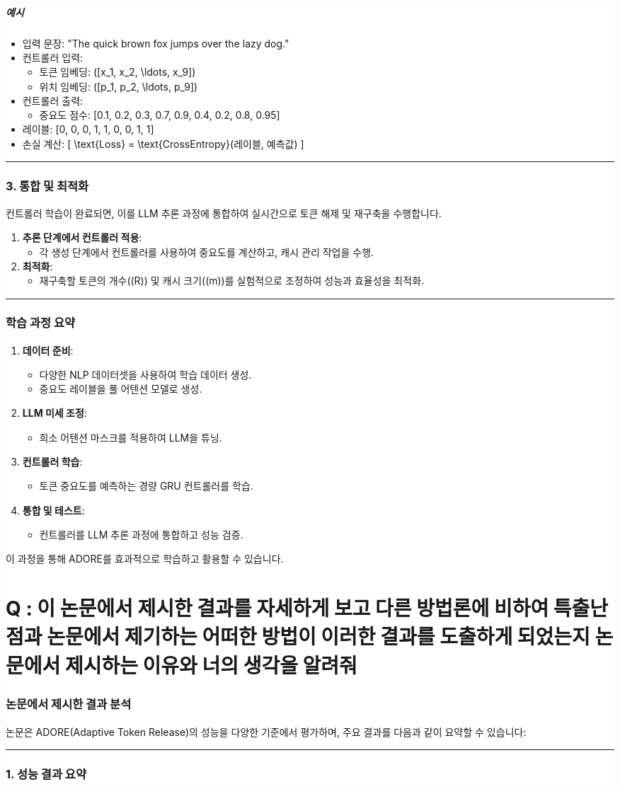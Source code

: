 ##### **예시**
- 입력 문장: "The quick brown fox jumps over the lazy dog."
- 컨트롤러 입력:
  - 토큰 임베딩: \([x_1, x_2, \ldots, x_9]\)
  - 위치 임베딩: \([p_1, p_2, \ldots, p_9]\)
- 컨트롤러 출력:
  - 중요도 점수: [0.1, 0.2, 0.3, 0.7, 0.9, 0.4, 0.2, 0.8, 0.95]
- 레이블: [0, 0, 0, 1, 1, 0, 0, 1, 1]
- 손실 계산:
  \[
  \text{Loss} = \text{CrossEntropy}(레이블, 예측값)
  \]

---

### **3. 통합 및 최적화**

컨트롤러 학습이 완료되면, 이를 LLM 추론 과정에 통합하여 실시간으로 토큰 해제 및 재구축을 수행합니다.

1. **추론 단계에서 컨트롤러 적용**:
   - 각 생성 단계에서 컨트롤러를 사용하여 중요도를 계산하고, 캐시 관리 작업을 수행.
2. **최적화**:
   - 재구축할 토큰의 개수(\(R\)) 및 캐시 크기(\(m\))를 실험적으로 조정하여 성능과 효율성을 최적화.

---

### **학습 과정 요약**

1. **데이터 준비**:
   - 다양한 NLP 데이터셋을 사용하여 학습 데이터 생성.
   - 중요도 레이블을 풀 어텐션 모델로 생성.

2. **LLM 미세 조정**:
   - 희소 어텐션 마스크를 적용하여 LLM을 튜닝.

3. **컨트롤러 학습**:
   - 토큰 중요도를 예측하는 경량 GRU 컨트롤러를 학습.

4. **통합 및 테스트**:
   - 컨트롤러를 LLM 추론 과정에 통합하고 성능 검증.

이 과정을 통해 ADORE를 효과적으로 학습하고 활용할 수 있습니다.

# Q : 이 논문에서 제시한 결과를 자세하게 보고 다른 방법론에 비하여 특출난 점과 논문에서 제기하는 어떠한 방법이 이러한 결과를 도출하게 되었는지 논문에서 제시하는 이유와 너의 생각을 알려줘



### **논문에서 제시한 결과 분석**

논문은 ADORE(Adaptive Token Release)의 성능을 다양한 기준에서 평가하며, 주요 결과를 다음과 같이 요약할 수 있습니다:

---

### **1. 성능 결과 요약**
